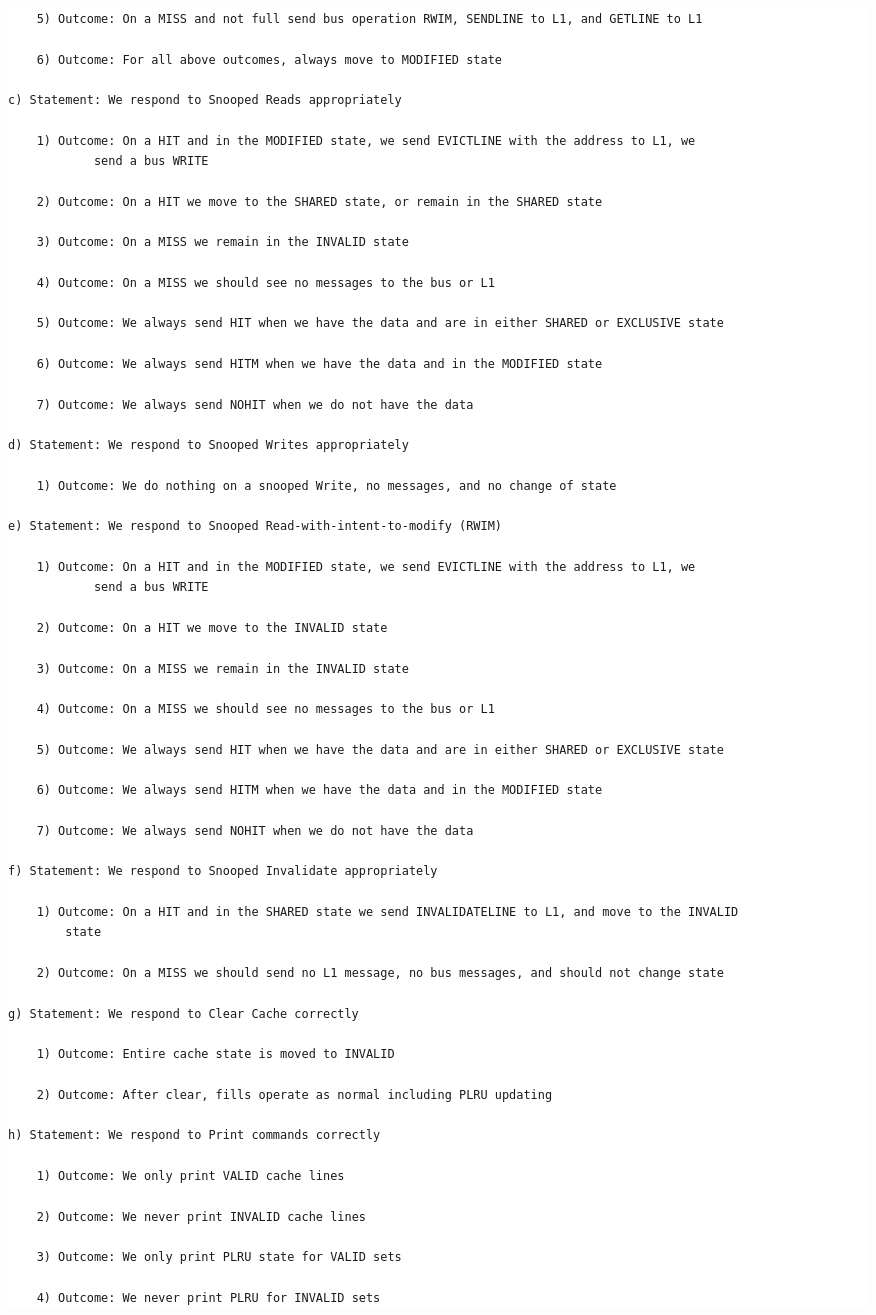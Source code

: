 		5) Outcome: On a MISS and not full send bus operation RWIM, SENDLINE to L1, and GETLINE to L1

		6) Outcome: For all above outcomes, always move to MODIFIED state

	c) Statement: We respond to Snooped Reads appropriately

		1) Outcome: On a HIT and in the MODIFIED state, we send EVICTLINE with the address to L1, we
				send a bus WRITE

		2) Outcome: On a HIT we move to the SHARED state, or remain in the SHARED state

		3) Outcome: On a MISS we remain in the INVALID state

		4) Outcome: On a MISS we should see no messages to the bus or L1

		5) Outcome: We always send HIT when we have the data and are in either SHARED or EXCLUSIVE state

		6) Outcome: We always send HITM when we have the data and in the MODIFIED state

		7) Outcome: We always send NOHIT when we do not have the data

	d) Statement: We respond to Snooped Writes appropriately

		1) Outcome: We do nothing on a snooped Write, no messages, and no change of state

	e) Statement: We respond to Snooped Read-with-intent-to-modify (RWIM)

		1) Outcome: On a HIT and in the MODIFIED state, we send EVICTLINE with the address to L1, we
				send a bus WRITE

		2) Outcome: On a HIT we move to the INVALID state

		3) Outcome: On a MISS we remain in the INVALID state

		4) Outcome: On a MISS we should see no messages to the bus or L1

		5) Outcome: We always send HIT when we have the data and are in either SHARED or EXCLUSIVE state

		6) Outcome: We always send HITM when we have the data and in the MODIFIED state

		7) Outcome: We always send NOHIT when we do not have the data

	f) Statement: We respond to Snooped Invalidate appropriately

		1) Outcome: On a HIT and in the SHARED state we send INVALIDATELINE to L1, and move to the INVALID
			state

		2) Outcome: On a MISS we should send no L1 message, no bus messages, and should not change state

	g) Statement: We respond to Clear Cache correctly

		1) Outcome: Entire cache state is moved to INVALID

		2) Outcome: After clear, fills operate as normal including PLRU updating

	h) Statement: We respond to Print commands correctly

		1) Outcome: We only print VALID cache lines

		2) Outcome: We never print INVALID cache lines

		3) Outcome: We only print PLRU state for VALID sets

		4) Outcome: We never print PLRU for INVALID sets
